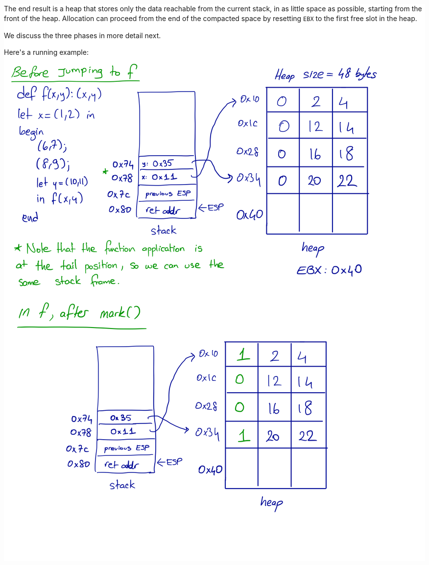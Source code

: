 The end result is a heap that stores only the data reachable from the current
stack, in as little space as possible, starting from the front of the heap.
Allocation can proceed from the end of
the compacted space by resetting `EBX` to the first free slot in the heap.

We discuss the three phases in more detail next.

Here's a running example: 
![running_example_1](1.png) 